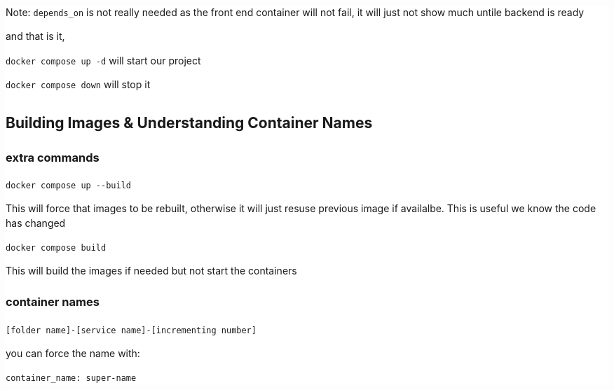 Note: `depends_on` is not really needed as the front end container will not fail, it will just not show much untile backend is ready

and that is it, 

`docker compose up -d` will start our project

`docker compose down` will stop it

## Building Images & Understanding Container Names

### extra commands

`docker compose up --build`

This will force that images to be rebuilt, otherwise it will just resuse previous image if availalbe. This is useful we know the code has changed

`docker compose build`

This will build the images if needed but not start the containers

### container names

`[folder name]-[service name]-[incrementing number]`

you can force the name with: 

```
container_name: super-name
```


